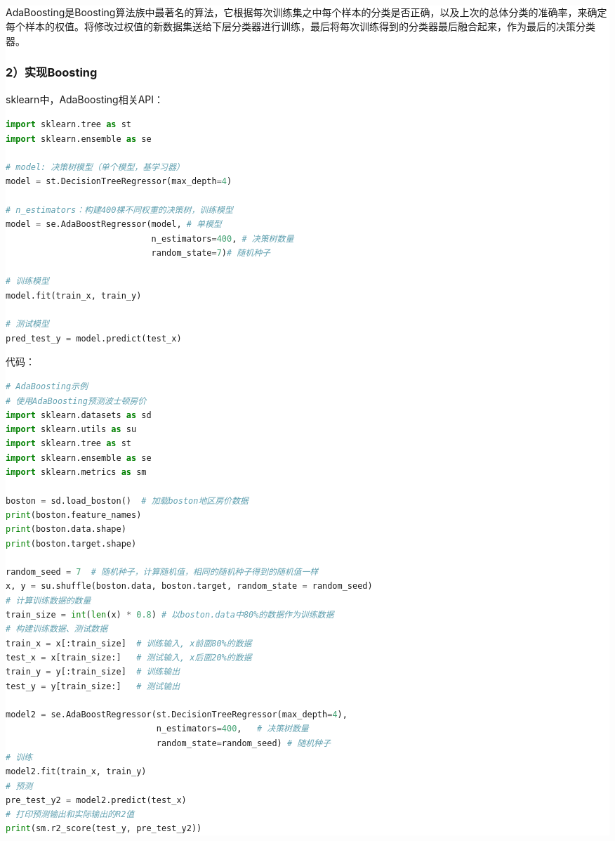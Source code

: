 AdaBoosting是Boosting算法族中最著名的算法，它根据每次训练集之中每个样本的分类是否正确，以及上次的总体分类的准确率，来确定每个样本的权值。将修改过权值的新数据集送给下层分类器进行训练，最后将每次训练得到的分类器最后融合起来，作为最后的决策分类器。

### 2）实现Boosting

sklearn中，AdaBoosting相关API：

```python
import sklearn.tree as st
import sklearn.ensemble as se

# model: 决策树模型（单个模型，基学习器）
model = st.DecisionTreeRegressor(max_depth=4)

# n_estimators：构建400棵不同权重的决策树，训练模型
model = se.AdaBoostRegressor(model, # 单模型
                             n_estimators=400, # 决策树数量
                             random_state=7)# 随机种子

# 训练模型
model.fit(train_x, train_y)

# 测试模型
pred_test_y = model.predict(test_x)
```



代码：

```python
# AdaBoosting示例
# 使用AdaBoosting预测波士顿房价
import sklearn.datasets as sd
import sklearn.utils as su
import sklearn.tree as st
import sklearn.ensemble as se
import sklearn.metrics as sm

boston = sd.load_boston()  # 加载boston地区房价数据
print(boston.feature_names)
print(boston.data.shape)
print(boston.target.shape)

random_seed = 7  # 随机种子，计算随机值，相同的随机种子得到的随机值一样
x, y = su.shuffle(boston.data, boston.target, random_state = random_seed)
# 计算训练数据的数量
train_size = int(len(x) * 0.8) # 以boston.data中80%的数据作为训练数据
# 构建训练数据、测试数据
train_x = x[:train_size]  # 训练输入, x前面80%的数据
test_x = x[train_size:]   # 测试输入, x后面20%的数据
train_y = y[:train_size]  # 训练输出
test_y = y[train_size:]   # 测试输出

model2 = se.AdaBoostRegressor(st.DecisionTreeRegressor(max_depth=4),
                              n_estimators=400,   # 决策树数量
                              random_state=random_seed) # 随机种子
# 训练
model2.fit(train_x, train_y)
# 预测
pre_test_y2 = model2.predict(test_x)
# 打印预测输出和实际输出的R2值
print(sm.r2_score(test_y, pre_test_y2))
```

